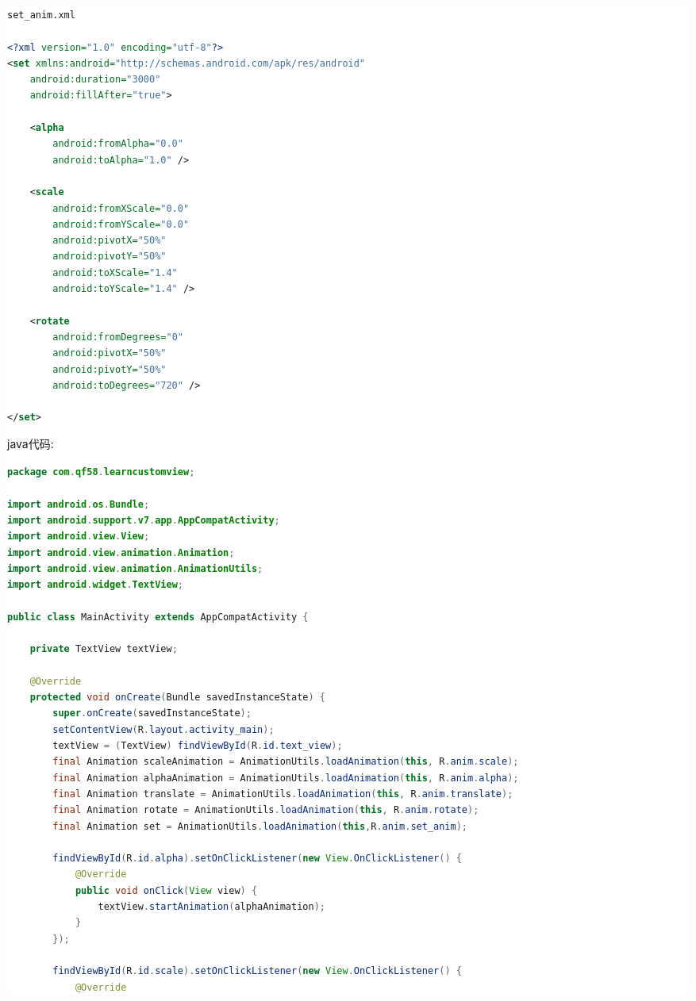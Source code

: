 ```xml
set_anim.xml

<?xml version="1.0" encoding="utf-8"?>
<set xmlns:android="http://schemas.android.com/apk/res/android"
    android:duration="3000"
    android:fillAfter="true">

    <alpha
        android:fromAlpha="0.0"
        android:toAlpha="1.0" />

    <scale
        android:fromXScale="0.0"
        android:fromYScale="0.0"
        android:pivotX="50%"
        android:pivotY="50%"
        android:toXScale="1.4"
        android:toYScale="1.4" />

    <rotate
        android:fromDegrees="0"
        android:pivotX="50%"
        android:pivotY="50%"
        android:toDegrees="720" />

</set>
```

java代码:

```java
package com.qf58.learncustomview;

import android.os.Bundle;
import android.support.v7.app.AppCompatActivity;
import android.view.View;
import android.view.animation.Animation;
import android.view.animation.AnimationUtils;
import android.widget.TextView;

public class MainActivity extends AppCompatActivity {

    private TextView textView;

    @Override
    protected void onCreate(Bundle savedInstanceState) {
        super.onCreate(savedInstanceState);
        setContentView(R.layout.activity_main);
        textView = (TextView) findViewById(R.id.text_view);
        final Animation scaleAnimation = AnimationUtils.loadAnimation(this, R.anim.scale);
        final Animation alphaAnimation = AnimationUtils.loadAnimation(this, R.anim.alpha);
        final Animation translate = AnimationUtils.loadAnimation(this, R.anim.translate);
        final Animation rotate = AnimationUtils.loadAnimation(this, R.anim.rotate);
        final Animation set = AnimationUtils.loadAnimation(this,R.anim.set_anim);

        findViewById(R.id.alpha).setOnClickListener(new View.OnClickListener() {
            @Override
            public void onClick(View view) {
                textView.startAnimation(alphaAnimation);
            }
        });

        findViewById(R.id.scale).setOnClickListener(new View.OnClickListener() {
            @Override
```